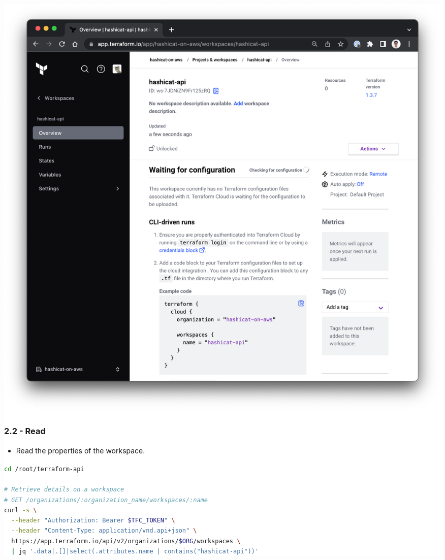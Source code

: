![API Create](../assets/api_create.png)

### 2.2 - Read
- Read the properties of the workspace.

```bash
cd /root/terraform-api

# Retrieve details on a workspace
# GET /organizations/:organization_name/workspaces/:name
curl -s \
  --header "Authorization: Bearer $TFC_TOKEN" \
  --header "Content-Type: application/vnd.api+json" \
  https://app.terraform.io/api/v2/organizations/$ORG/workspaces \
  | jq '.data|.[]|select(.attributes.name | contains("hashicat-api"))'


```
